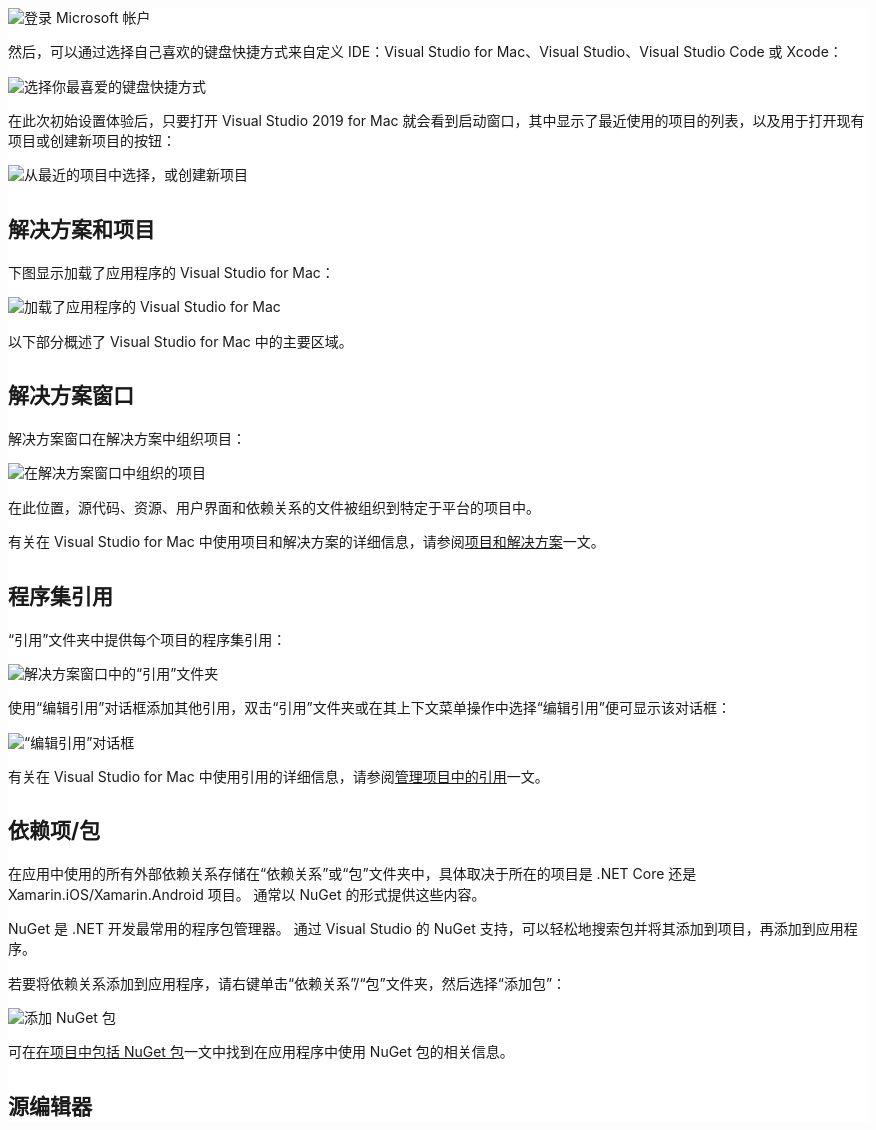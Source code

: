 ![登录 Microsoft 帐户](media/ide-tour-2019-start-signin.png)

然后，可以通过选择自己喜欢的键盘快捷方式来自定义 IDE：Visual Studio for Mac、Visual Studio、Visual Studio Code 或 Xcode：

![选择你最喜爱的键盘快捷方式](media/ide-tour-2019-keyboard-shortcut.png)

在此次初始设置体验后，只要打开 Visual Studio 2019 for Mac 就会看到启动窗口，其中显示了最近使用的项目的列表，以及用于打开现有项目或创建新项目的按钮：

![从最近的项目中选择，或创建新项目](media/ide-tour-2019-start-projects.png)

## <a name="solutions-and-projects"></a>解决方案和项目

下图显示加载了应用程序的 Visual Studio for Mac：

![加载了应用程序的 Visual Studio for Mac](media/ide-tour-image17.png)

以下部分概述了 Visual Studio for Mac 中的主要区域。

## <a name="solution-window"></a>解决方案窗口

解决方案窗口在解决方案中组织项目：

![在解决方案窗口中组织的项目](media/ide-tour-image18.png)

在此位置，源代码、资源、用户界面和依赖关系的文件被组织到特定于平台的项目中。

有关在 Visual Studio for Mac 中使用项目和解决方案的详细信息，请参阅[项目和解决方案](./projects-and-solutions.md)一文。

## <a name="assembly-references"></a>程序集引用

“引用”文件夹中提供每个项目的程序集引用：

![解决方案窗口中的“引用”文件夹](media/ide-tour-image19.png)

使用“编辑引用”对话框添加其他引用，双击“引用”文件夹或在其上下文菜单操作中选择“编辑引用”便可显示该对话框：

![“编辑引用”对话框](media/ide-tour-image20.png)

有关在 Visual Studio for Mac 中使用引用的详细信息，请参阅[管理项目中的引用](./managing-references-in-a-project.md)一文。

## <a name="dependencies--packages"></a>依赖项/包

在应用中使用的所有外部依赖关系存储在“依赖关系”或“包”文件夹中，具体取决于所在的项目是 .NET Core 还是 Xamarin.iOS/Xamarin.Android 项目。 通常以 NuGet 的形式提供这些内容。

NuGet 是 .NET 开发最常用的程序包管理器。 通过 Visual Studio 的 NuGet 支持，可以轻松地搜索包并将其添加到项目，再添加到应用程序。

若要将依赖关系添加到应用程序，请右键单击“依赖关系”/“包”文件夹，然后选择“添加包”：

![添加 NuGet 包](media/ide-tour-image21.png)

可在[在项目中包括 NuGet 包](./nuget-walkthrough.md)一文中找到在应用程序中使用 NuGet 包的相关信息。

## <a name="source-editor"></a>源编辑器
